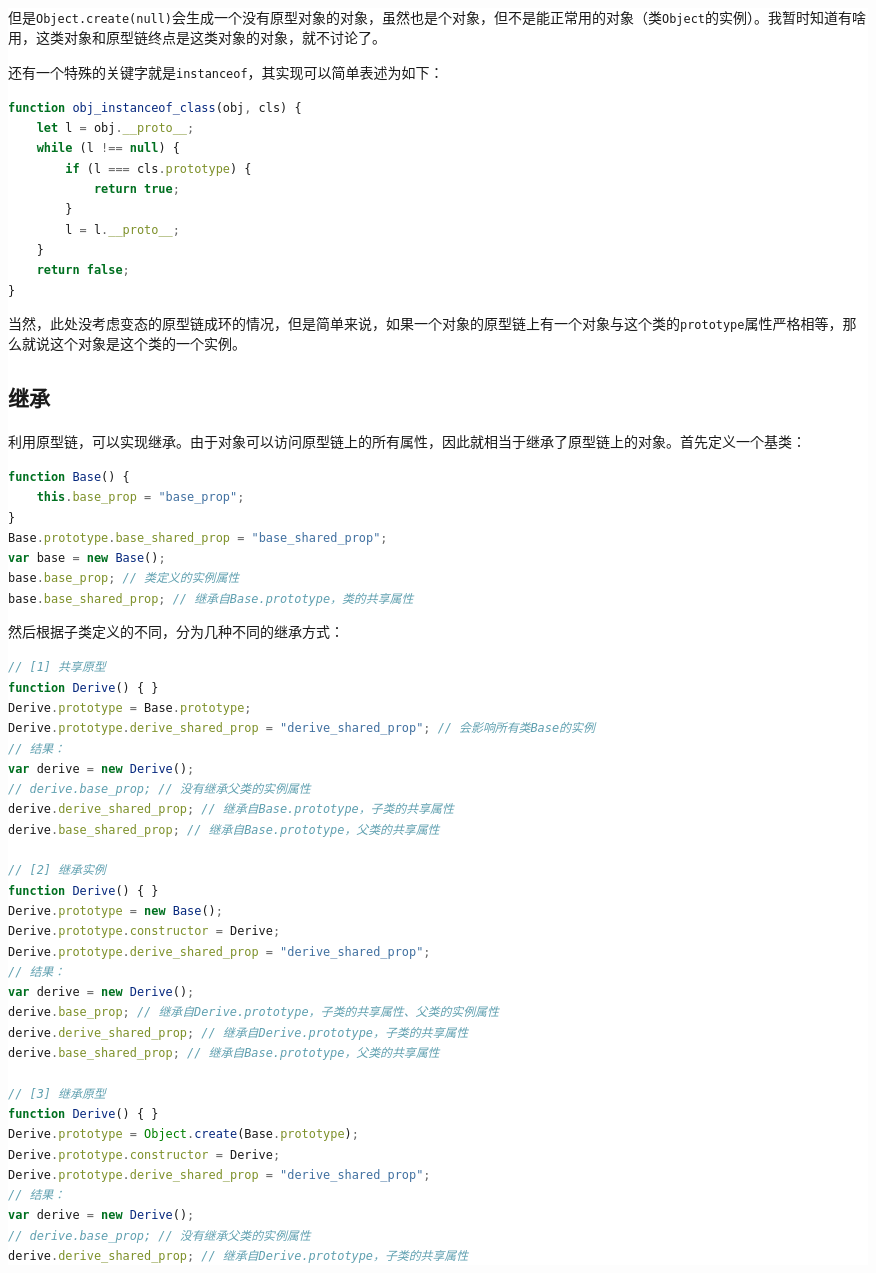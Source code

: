 但是`Object.create(null)`会生成一个没有原型对象的对象，虽然也是个对象，但不是能正常用的对象（类`Object`的实例）。我暂时知道有啥用，这类对象和原型链终点是这类对象的对象，就不讨论了。

还有一个特殊的关键字就是`instanceof`，其实现可以简单表述为如下：

```javascript
function obj_instanceof_class(obj, cls) {
    let l = obj.__proto__;
    while (l !== null) {
        if (l === cls.prototype) {
            return true;
        }
        l = l.__proto__;
    }
    return false;
}
```

当然，此处没考虑变态的原型链成环的情况，但是简单来说，如果一个对象的原型链上有一个对象与这个类的`prototype`属性严格相等，那么就说这个对象是这个类的一个实例。

## 继承

利用原型链，可以实现继承。由于对象可以访问原型链上的所有属性，因此就相当于继承了原型链上的对象。首先定义一个基类：

```javascript
function Base() {
    this.base_prop = "base_prop";
}
Base.prototype.base_shared_prop = "base_shared_prop";
var base = new Base();
base.base_prop; // 类定义的实例属性
base.base_shared_prop; // 继承自Base.prototype，类的共享属性
```

然后根据子类定义的不同，分为几种不同的继承方式：

```javascript
// [1] 共享原型
function Derive() { }
Derive.prototype = Base.prototype;
Derive.prototype.derive_shared_prop = "derive_shared_prop"; // 会影响所有类Base的实例
// 结果：
var derive = new Derive();
// derive.base_prop; // 没有继承父类的实例属性
derive.derive_shared_prop; // 继承自Base.prototype，子类的共享属性
derive.base_shared_prop; // 继承自Base.prototype，父类的共享属性

// [2] 继承实例
function Derive() { }
Derive.prototype = new Base();
Derive.prototype.constructor = Derive;
Derive.prototype.derive_shared_prop = "derive_shared_prop";
// 结果：
var derive = new Derive();
derive.base_prop; // 继承自Derive.prototype，子类的共享属性、父类的实例属性
derive.derive_shared_prop; // 继承自Derive.prototype，子类的共享属性
derive.base_shared_prop; // 继承自Base.prototype，父类的共享属性

// [3] 继承原型
function Derive() { }
Derive.prototype = Object.create(Base.prototype);
Derive.prototype.constructor = Derive;
Derive.prototype.derive_shared_prop = "derive_shared_prop";
// 结果：
var derive = new Derive();
// derive.base_prop; // 没有继承父类的实例属性
derive.derive_shared_prop; // 继承自Derive.prototype，子类的共享属性
```